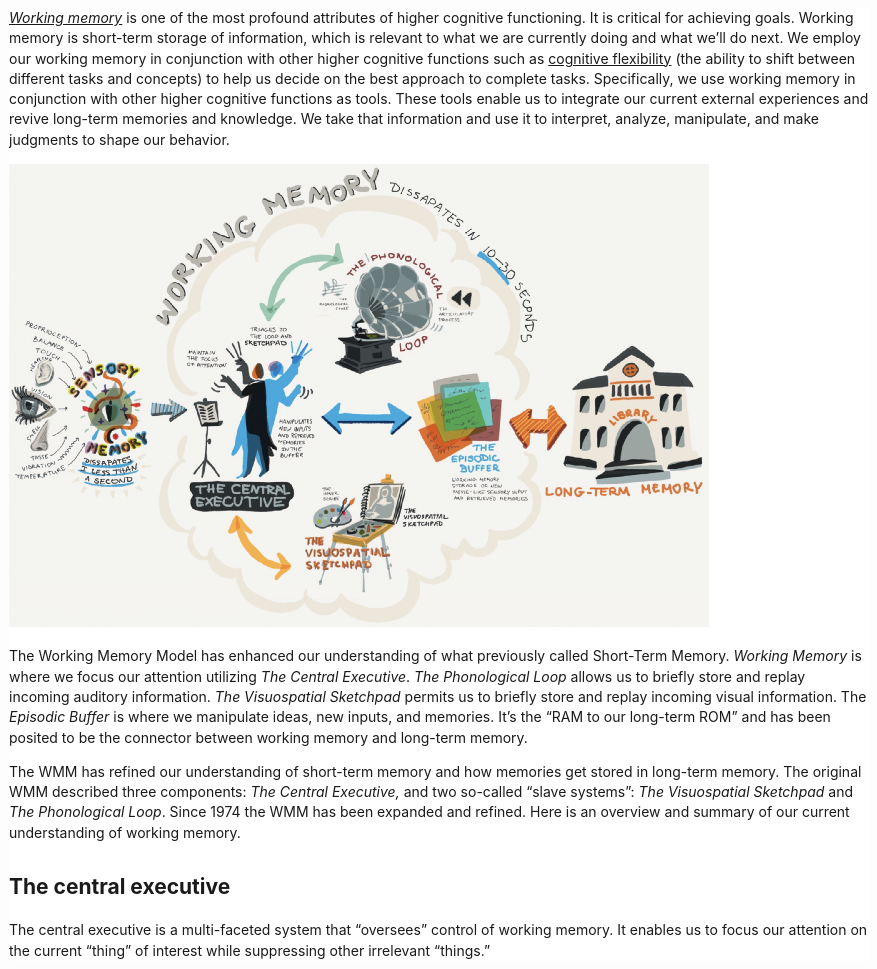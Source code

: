 [*Working memory*](https://www.ncbi.nlm.nih.gov/pmc/articles/PMC4677100/) is one of the most profound attributes of higher cognitive functioning. It is critical for achieving goals. Working memory is short-term storage of information, which is relevant to what we are currently doing and what we’ll do next. We employ our working memory in conjunction with other higher cognitive functions such as [cognitive flexibility](https://www.jstor.org/stable/2785779?origin=crossref&seq=1#page_scan_tab_contents) (the ability to shift between different tasks and concepts) to help us decide on the best approach to complete tasks. Specifically, we use working memory in conjunction with other higher cognitive functions as tools. These tools enable us to integrate our current external experiences and revive long-term memories and knowledge. We take that information and use it to interpret, analyze, manipulate, and make judgments to shape our behavior.

![](Slow-Reading%20is%20the%20New%20Deep%20Learning%20by%20David%20Han%20c1c18db2be7d48c1bf7ff2baedbd0b80/1mtRd93VF-Zpbt2B4gD1rKA.png)

The Working Memory Model has enhanced our understanding of what previously called Short-Term Memory. *Working Memory* is where we focus our attention utilizing *The Central Executive*. *The Phonological Loop* allows us to briefly store and replay incoming auditory information. *The Visuospatial Sketchpad* permits us to briefly store and replay incoming visual information. The *Episodic Buffer* is where we manipulate ideas, new inputs, and memories. It’s the “RAM to our long-term ROM” and has been posited to be the connector between working memory and long-term memory.

The WMM has refined our understanding of short-term memory and how memories get stored in long-term memory. The original WMM described three components: *The Central Executive,* and two so-called “slave systems”: *The Visuospatial Sketchpad* and *The Phonological Loop*. Since 1974 the WMM has been expanded and refined. Here is an overview and summary of our current understanding of working memory.

## The central executive

The central executive is a multi-faceted system that “oversees” control of working memory. It enables us to focus our attention on the current “thing” of interest while suppressing other irrelevant “things.”
